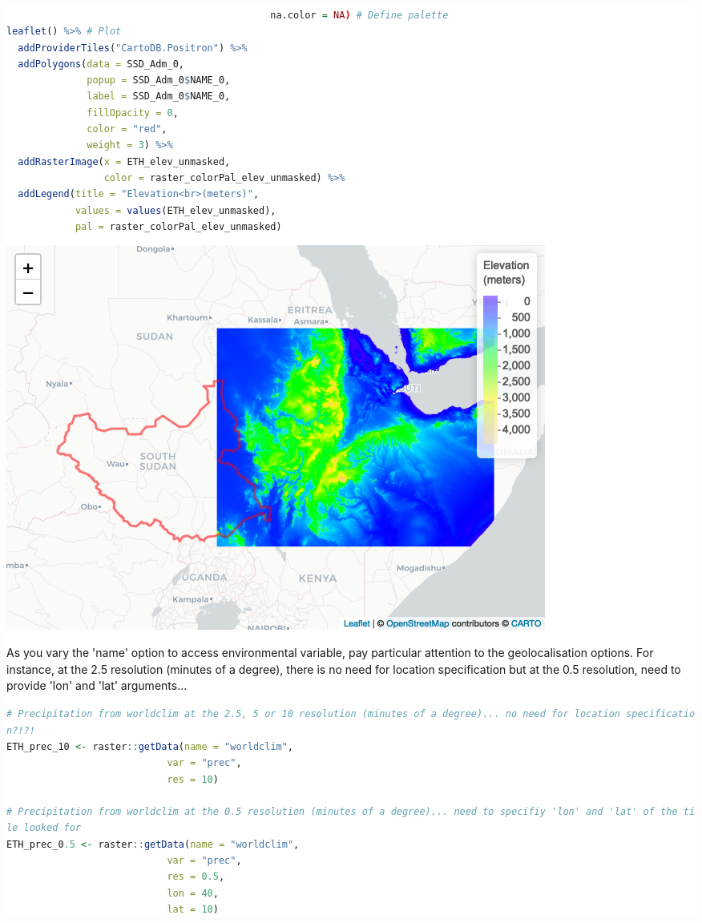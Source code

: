 ``` r
                                              na.color = NA) # Define palette
leaflet() %>% # Plot
  addProviderTiles("CartoDB.Positron") %>%
  addPolygons(data = SSD_Adm_0,
              popup = SSD_Adm_0$NAME_0,
              label = SSD_Adm_0$NAME_0,
              fillOpacity = 0,
              color = "red",
              weight = 3) %>%
  addRasterImage(x = ETH_elev_unmasked,
                 color = raster_colorPal_elev_unmasked) %>%
  addLegend(title = "Elevation<br>(meters)",
            values = values(ETH_elev_unmasked),
            pal = raster_colorPal_elev_unmasked) 
```

![](../images/week-5/unnamed-chunk-6-1.png)

As you vary the 'name' option to access environmental variable, pay
particular attention to the geolocalisation options. For instance, at
the 2.5 resolution (minutes of a degree), there is no need for location
specification but at the 0.5 resolution, need to provide 'lon' and 'lat'
arguments...

``` r
# Precipitation from worldclim at the 2.5, 5 or 10 resolution (minutes of a degree)... no need for location specification?!?!
ETH_prec_10 <- raster::getData(name = "worldclim",
                            var = "prec",
                            res = 10)

# Precipitation from worldclim at the 0.5 resolution (minutes of a degree)... need to specifiy 'lon' and 'lat' of the tile looked for
ETH_prec_0.5 <- raster::getData(name = "worldclim",
                            var = "prec",
                            res = 0.5,
                            lon = 40,
                            lat = 10)
```
